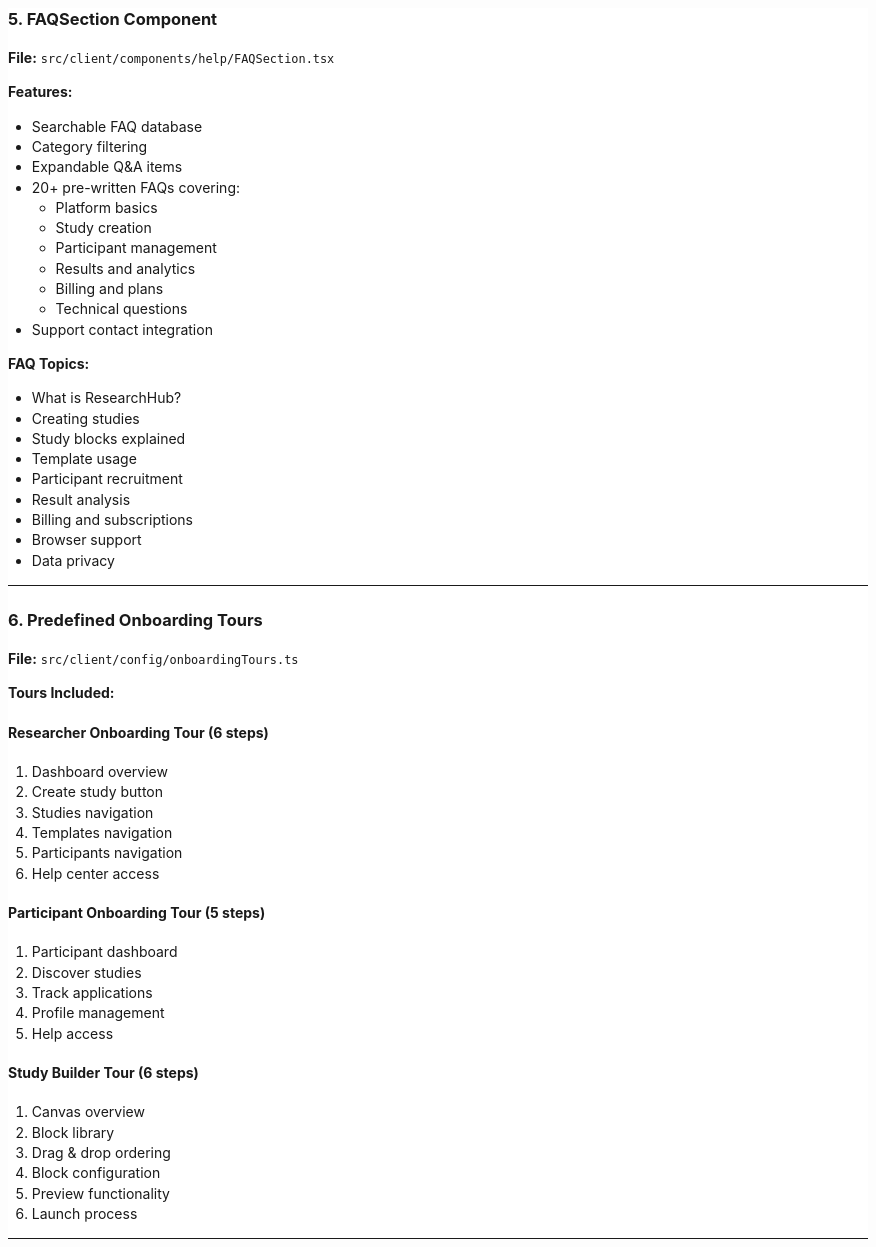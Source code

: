 
### 5. **FAQSection Component**
**File:** `src/client/components/help/FAQSection.tsx`

**Features:**
- Searchable FAQ database
- Category filtering
- Expandable Q&A items
- 20+ pre-written FAQs covering:
  - Platform basics
  - Study creation
  - Participant management
  - Results and analytics
  - Billing and plans
  - Technical questions
- Support contact integration

**FAQ Topics:**
- What is ResearchHub?
- Creating studies
- Study blocks explained
- Template usage
- Participant recruitment
- Result analysis
- Billing and subscriptions
- Browser support
- Data privacy

---

### 6. **Predefined Onboarding Tours**
**File:** `src/client/config/onboardingTours.ts`

**Tours Included:**

#### **Researcher Onboarding Tour** (6 steps)
1. Dashboard overview
2. Create study button
3. Studies navigation
4. Templates navigation
5. Participants navigation
6. Help center access

#### **Participant Onboarding Tour** (5 steps)
1. Participant dashboard
2. Discover studies
3. Track applications
4. Profile management
5. Help access

#### **Study Builder Tour** (6 steps)
1. Canvas overview
2. Block library
3. Drag & drop ordering
4. Block configuration
5. Preview functionality
6. Launch process

---